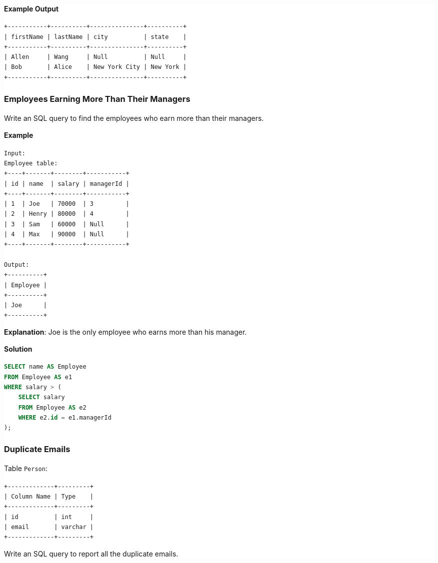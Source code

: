 **Example Output**
```
+-----------+----------+---------------+----------+
| firstName | lastName | city          | state    |
+-----------+----------+---------------+----------+
| Allen     | Wang     | Null          | Null     |
| Bob       | Alice    | New York City | New York |
+-----------+----------+---------------+----------+
```
### Employees Earning More Than Their Managers
Write an SQL query to find the employees who earn more than their managers.

**Example**
```
Input: 
Employee table:
+----+-------+--------+-----------+
| id | name  | salary | managerId |
+----+-------+--------+-----------+
| 1  | Joe   | 70000  | 3         |
| 2  | Henry | 80000  | 4         |
| 3  | Sam   | 60000  | Null      |
| 4  | Max   | 90000  | Null      |
+----+-------+--------+-----------+

Output: 
+----------+
| Employee |
+----------+
| Joe      |
+----------+
```
**Explanation**: Joe is the only employee who earns more than his manager.

**Solution**
```sql
SELECT name AS Employee
FROM Employee AS e1
WHERE salary > (
    SELECT salary 
    FROM Employee AS e2 
    WHERE e2.id = e1.managerId
);
```

### Duplicate Emails
Table `Person`:
```text
+-------------+---------+
| Column Name | Type    |
+-------------+---------+
| id          | int     |
| email       | varchar |
+-------------+---------+
```
Write an SQL query to report all the duplicate emails.
